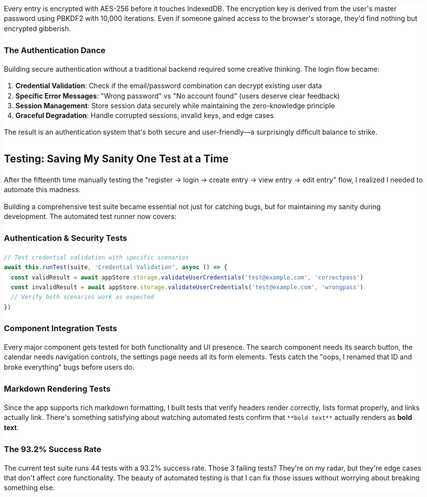 
Every entry is encrypted with AES-256 before it touches IndexedDB. The encryption key is derived from the user's master password using PBKDF2 with 10,000 iterations. Even if someone gained access to the browser's storage, they'd find nothing but encrypted gibberish.

### The Authentication Dance

Building secure authentication without a traditional backend required some creative thinking. The login flow became:

1. **Credential Validation**: Check if the email/password combination can decrypt existing user data
2. **Specific Error Messages**: "Wrong password" vs "No account found" (users deserve clear feedback)
3. **Session Management**: Store session data securely while maintaining the zero-knowledge principle
4. **Graceful Degradation**: Handle corrupted sessions, invalid keys, and edge cases

The result is an authentication system that's both secure and user-friendly—a surprisingly difficult balance to strike.

## Testing: Saving My Sanity One Test at a Time

After the fifteenth time manually testing the "register → login → create entry → view entry → edit entry" flow, I realized I needed to automate this madness.

Building a comprehensive test suite became essential not just for catching bugs, but for maintaining my sanity during development. The automated test runner now covers:

### Authentication & Security Tests
```typescript
// Test credential validation with specific scenarios
await this.runTest(suite, 'Credential Validation', async () => {
  const validResult = await appStore.storage.validateUserCredentials('test@example.com', 'correctpass')
  const invalidResult = await appStore.storage.validateUserCredentials('test@example.com', 'wrongpass')
  // Verify both scenarios work as expected
})
```

### Component Integration Tests
Every major component gets tested for both functionality and UI presence. The search component needs its search button, the calendar needs navigation controls, the settings page needs all its form elements. Tests catch the "oops, I renamed that ID and broke everything" bugs before users do.

### Markdown Rendering Tests
Since the app supports rich markdown formatting, I built tests that verify headers render correctly, lists format properly, and links actually link. There's something satisfying about watching automated tests confirm that `**bold text**` actually renders as **bold text**.

### The 93.2% Success Rate
The current test suite runs 44 tests with a 93.2% success rate. Those 3 failing tests? They're on my radar, but they're edge cases that don't affect core functionality. The beauty of automated testing is that I can fix those issues without worrying about breaking something else.
